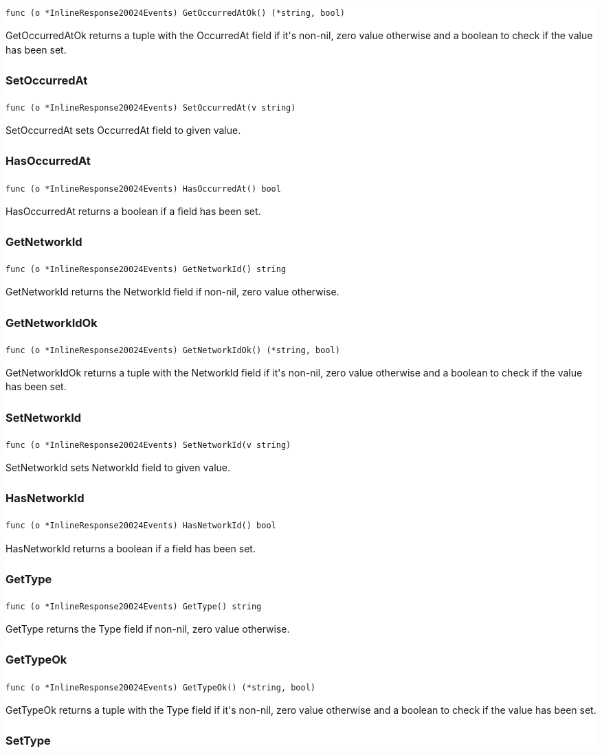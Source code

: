 `func (o *InlineResponse20024Events) GetOccurredAtOk() (*string, bool)`

GetOccurredAtOk returns a tuple with the OccurredAt field if it's non-nil, zero value otherwise
and a boolean to check if the value has been set.

### SetOccurredAt

`func (o *InlineResponse20024Events) SetOccurredAt(v string)`

SetOccurredAt sets OccurredAt field to given value.

### HasOccurredAt

`func (o *InlineResponse20024Events) HasOccurredAt() bool`

HasOccurredAt returns a boolean if a field has been set.

### GetNetworkId

`func (o *InlineResponse20024Events) GetNetworkId() string`

GetNetworkId returns the NetworkId field if non-nil, zero value otherwise.

### GetNetworkIdOk

`func (o *InlineResponse20024Events) GetNetworkIdOk() (*string, bool)`

GetNetworkIdOk returns a tuple with the NetworkId field if it's non-nil, zero value otherwise
and a boolean to check if the value has been set.

### SetNetworkId

`func (o *InlineResponse20024Events) SetNetworkId(v string)`

SetNetworkId sets NetworkId field to given value.

### HasNetworkId

`func (o *InlineResponse20024Events) HasNetworkId() bool`

HasNetworkId returns a boolean if a field has been set.

### GetType

`func (o *InlineResponse20024Events) GetType() string`

GetType returns the Type field if non-nil, zero value otherwise.

### GetTypeOk

`func (o *InlineResponse20024Events) GetTypeOk() (*string, bool)`

GetTypeOk returns a tuple with the Type field if it's non-nil, zero value otherwise
and a boolean to check if the value has been set.

### SetType

